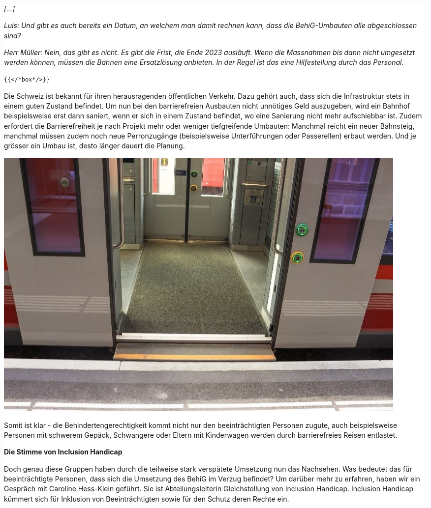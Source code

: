 *\[…]*

*Luis: Und gibt es auch bereits ein Datum, an welchem man damit rechnen kann, dass die BehiG-Umbauten alle abgeschlossen sind?*

*Herr Müller: Nein, das gibt es nicht. Es gibt die Frist, die Ende 2023 ausläuft. Wenn die Massnahmen bis dann nicht umgesetzt werden können, müssen die Bahnen eine Ersatzlösung anbieten. In der Regel ist das eine Hilfestellung durch das Personal.*

`{{</*box*/>}}`

Die Schweiz ist bekannt für ihren herausragenden öffentlichen Verkehr. Dazu gehört auch, dass sich die Infrastruktur stets in einem guten Zustand befindet. Um nun bei den barrierefreien Ausbauten nicht unnötiges Geld auszugeben, wird ein Bahnhof beispielsweise erst dann saniert, wenn er sich in einem Zustand befindet, wo eine Sanierung nicht mehr aufschiebbar ist. Zudem erfordert die Barrierefreiheit je nach Projekt mehr oder weniger tiefgreifende Umbauten: Manchmal reicht ein neuer Bahnsteig, manchmal müssen zudem noch neue Perronzugänge (beispielsweise Unterführungen oder Passerellen) erbaut werden. Und je grösser ein Umbau ist, desto länger dauert die Planung.

![Abbildung 2: Bei diesem Fahrzeug ist ein Einstieg mit Rollstuhl problemlos möglich.](capricorn.jpg)

Somit ist klar - die Behindertengerechtigkeit kommt nicht nur den beeinträchtigten Personen zugute, auch beispielsweise Personen mit schwerem Gepäck, Schwangere oder Eltern mit Kinderwagen werden durch barrierefreies Reisen entlastet.

**Die Stimme von Inclusion Handicap**

Doch genau diese Gruppen haben durch die teilweise stark verspätete Umsetzung nun das Nachsehen. Was bedeutet das für beeinträchtigte Personen, dass sich die Umsetzung des BehiG im Verzug befindet? Um darüber mehr zu erfahren, haben wir ein Gespräch mit Caroline Hess-Klein geführt. Sie ist Abteilungsleiterin Gleichstellung von Inclusion Handicap. Inclusion Handicap kümmert sich für Inklusion von Beeinträchtigten sowie für den Schutz deren Rechte ein.
